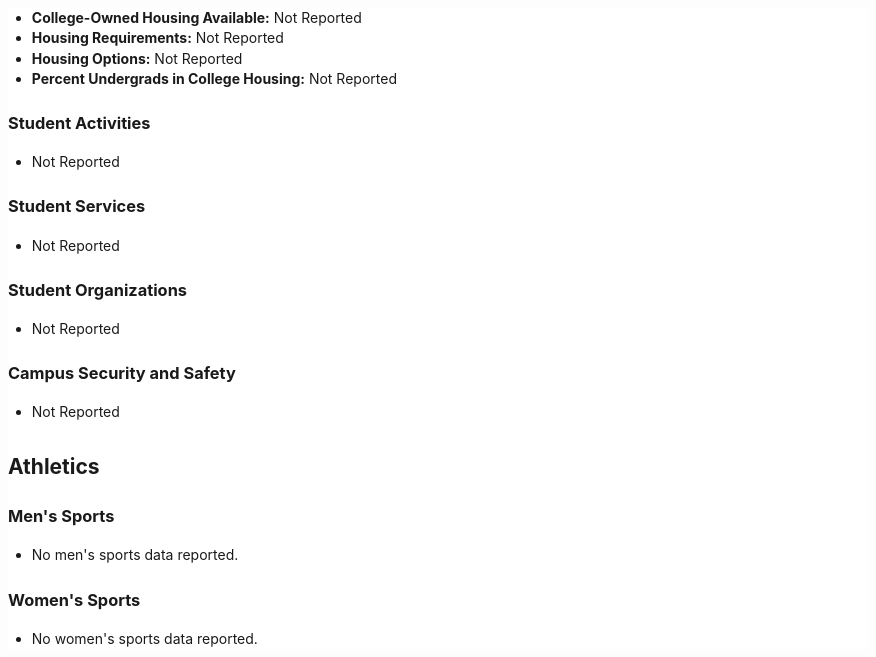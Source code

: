 - **College-Owned Housing Available:** Not Reported
- **Housing Requirements:** Not Reported
- **Housing Options:** Not Reported
- **Percent Undergrads in College Housing:** Not Reported

### Student Activities

- Not Reported

### Student Services

- Not Reported

### Student Organizations

- Not Reported

### Campus Security and Safety

- Not Reported

## Athletics

### Men's Sports

- No men's sports data reported.

### Women's Sports

- No women's sports data reported.
